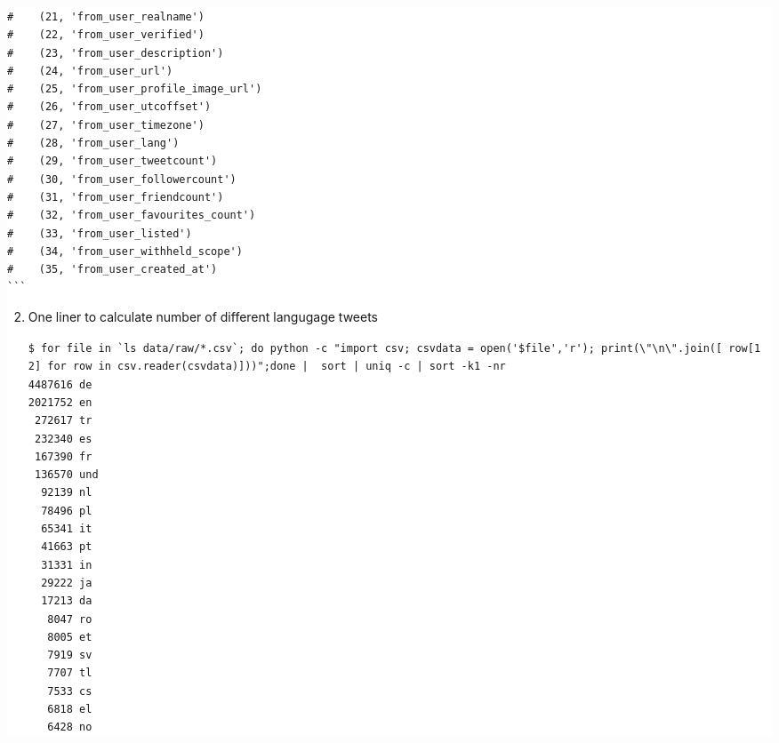     #    (21, 'from_user_realname')
    #    (22, 'from_user_verified')
    #    (23, 'from_user_description')
    #    (24, 'from_user_url')
    #    (25, 'from_user_profile_image_url')
    #    (26, 'from_user_utcoffset')
    #    (27, 'from_user_timezone')
    #    (28, 'from_user_lang')
    #    (29, 'from_user_tweetcount')
    #    (30, 'from_user_followercount')
    #    (31, 'from_user_friendcount')
    #    (32, 'from_user_favourites_count')
    #    (33, 'from_user_listed')
    #    (34, 'from_user_withheld_scope')
    #    (35, 'from_user_created_at')
    ```
2. One liner to calculate number of different langugage tweets
    ```
    $ for file in `ls data/raw/*.csv`; do python -c "import csv; csvdata = open('$file','r'); print(\"\n\".join([ row[12] for row in csv.reader(csvdata)]))";done |  sort | uniq -c | sort -k1 -nr 
    4487616 de
    2021752 en
     272617 tr
     232340 es
     167390 fr
     136570 und
      92139 nl
      78496 pl
      65341 it
      41663 pt
      31331 in
      29222 ja
      17213 da
       8047 ro
       8005 et
       7919 sv
       7707 tl
       7533 cs
       6818 el
       6428 no